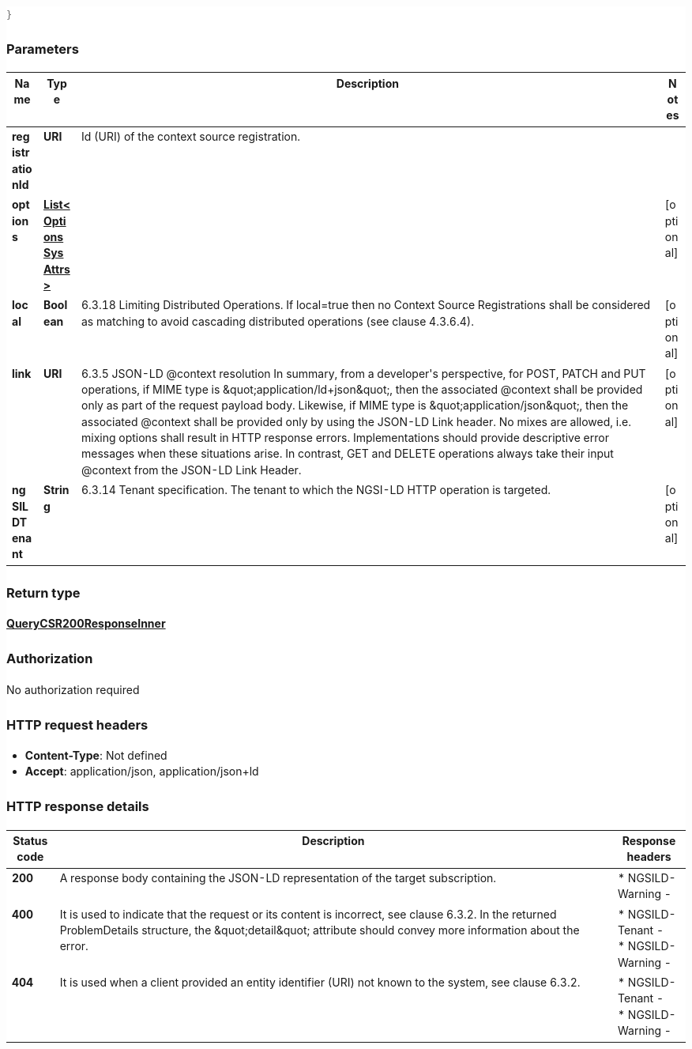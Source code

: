 ```java
}
```

### Parameters

| Name | Type | Description  | Notes |
|------------- | ------------- | ------------- | -------------|
| **registrationId** | **URI**| Id (URI) of the context source registration. | |
| **options** | [**List&lt;OptionsSysAttrs&gt;**](OptionsSysAttrs.md)|  | [optional] |
| **local** | **Boolean**| 6.3.18 Limiting Distributed Operations. If local&#x3D;true then no Context Source Registrations shall be considered as matching to avoid cascading distributed operations (see clause 4.3.6.4).  | [optional] |
| **link** | **URI**| 6.3.5 JSON-LD @context resolution  In summary, from a developer&#39;s perspective, for POST, PATCH and PUT operations, if MIME type is \&quot;application/ld+json\&quot;, then the associated @context shall be provided only as part of the request payload body. Likewise, if MIME type is \&quot;application/json\&quot;, then the associated @context shall be provided only by using the JSON-LD Link header. No mixes are allowed, i.e. mixing options shall result in HTTP response errors. Implementations should provide descriptive error messages when these situations arise.  In contrast, GET and DELETE operations always take their input @context from the JSON-LD Link Header.  | [optional] |
| **ngSILDTenant** | **String**| 6.3.14 Tenant specification. The tenant to which the NGSI-LD HTTP operation is targeted.  | [optional] |

### Return type

[**QueryCSR200ResponseInner**](QueryCSR200ResponseInner.md)

### Authorization

No authorization required

### HTTP request headers

 - **Content-Type**: Not defined
 - **Accept**: application/json, application/json+ld

### HTTP response details
| Status code | Description | Response headers |
|-------------|-------------|------------------|
| **200** | A response body containing the JSON-LD representation of the target subscription.  |  * NGSILD-Warning -  <br>  |
| **400** | It is used to indicate that the request or its content is incorrect, see clause 6.3.2. In the returned ProblemDetails structure, the \&quot;detail\&quot; attribute should convey more information about the error.  |  * NGSILD-Tenant -  <br>  * NGSILD-Warning -  <br>  |
| **404** | It is used when a client provided an entity identifier (URI) not known to the system, see clause 6.3.2.  |  * NGSILD-Tenant -  <br>  * NGSILD-Warning -  <br>  |


